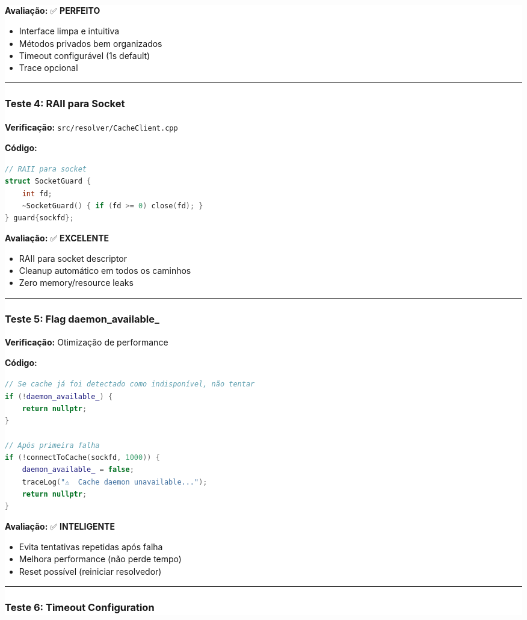 **Avaliação:** ✅ **PERFEITO**
- Interface limpa e intuitiva
- Métodos privados bem organizados
- Timeout configurável (1s default)
- Trace opcional

---

### Teste 4: RAII para Socket

**Verificação:** `src/resolver/CacheClient.cpp`

**Código:**
```cpp
// RAII para socket
struct SocketGuard {
    int fd;
    ~SocketGuard() { if (fd >= 0) close(fd); }
} guard{sockfd};
```

**Avaliação:** ✅ **EXCELENTE**
- RAII para socket descriptor
- Cleanup automático em todos os caminhos
- Zero memory/resource leaks

---

### Teste 5: Flag daemon_available_

**Verificação:** Otimização de performance

**Código:**
```cpp
// Se cache já foi detectado como indisponível, não tentar
if (!daemon_available_) {
    return nullptr;
}

// Após primeira falha
if (!connectToCache(sockfd, 1000)) {
    daemon_available_ = false;
    traceLog("⚠️  Cache daemon unavailable...");
    return nullptr;
}
```

**Avaliação:** ✅ **INTELIGENTE**
- Evita tentativas repetidas após falha
- Melhora performance (não perde tempo)
- Reset possível (reiniciar resolvedor)

---

### Teste 6: Timeout Configuration
